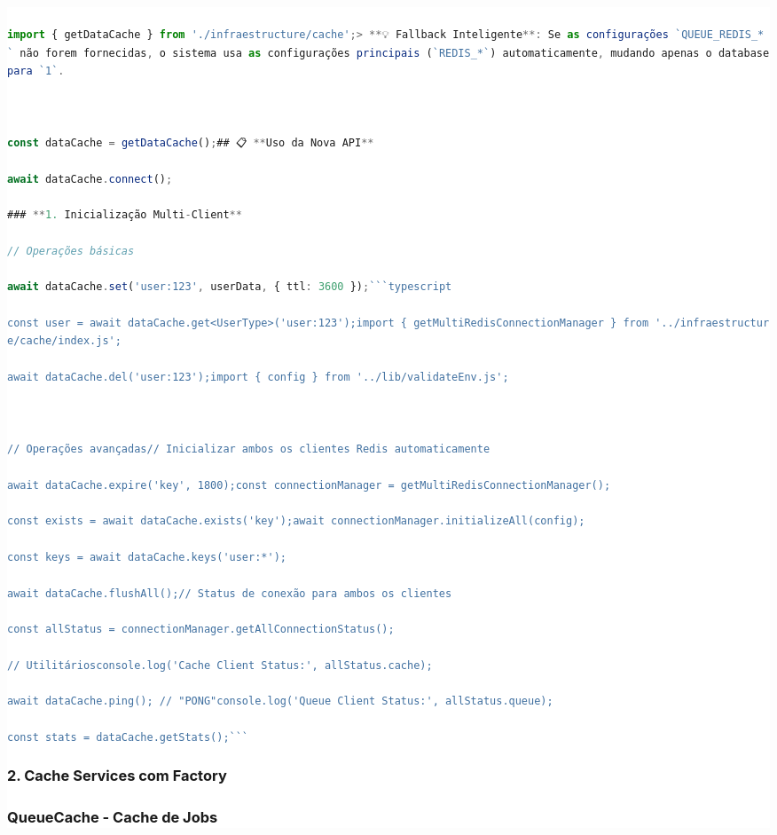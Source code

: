 ````- **MultiRedisConnectionManager**: Gerencia múltiplas conexões Redis com padrão singleton por tipo
````

````typescript

import { getDataCache } from './infraestructure/cache';> **💡 Fallback Inteligente**: Se as configurações `QUEUE_REDIS_*` não forem fornecidas, o sistema usa as configurações principais (`REDIS_*`) automaticamente, mudando apenas o database para `1`.



const dataCache = getDataCache();## 📋 **Uso da Nova API**

await dataCache.connect();

### **1. Inicialização Multi-Client**

// Operações básicas

await dataCache.set('user:123', userData, { ttl: 3600 });```typescript

const user = await dataCache.get<UserType>('user:123');import { getMultiRedisConnectionManager } from '../infraestructure/cache/index.js';

await dataCache.del('user:123');import { config } from '../lib/validateEnv.js';



// Operações avançadas// Inicializar ambos os clientes Redis automaticamente

await dataCache.expire('key', 1800);const connectionManager = getMultiRedisConnectionManager();

const exists = await dataCache.exists('key');await connectionManager.initializeAll(config);

const keys = await dataCache.keys('user:*');

await dataCache.flushAll();// Status de conexão para ambos os clientes

const allStatus = connectionManager.getAllConnectionStatus();

// Utilitáriosconsole.log('Cache Client Status:', allStatus.cache);

await dataCache.ping(); // "PONG"console.log('Queue Client Status:', allStatus.queue);

const stats = dataCache.getStats();```

````

### **2. Cache Services com Factory**

### **QueueCache - Cache de Jobs**
